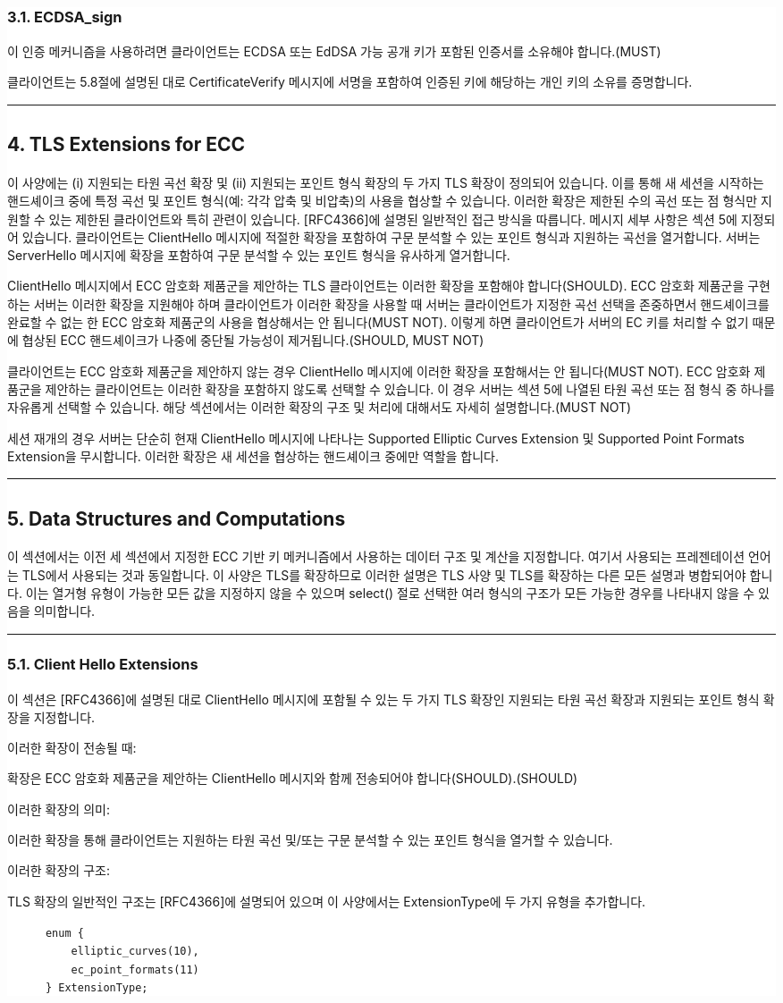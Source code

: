 ### **3.1.  ECDSA_sign**

이 인증 메커니즘을 사용하려면 클라이언트는 ECDSA 또는 EdDSA 가능 공개 키가 포함된 인증서를 소유해야 합니다.\(MUST\)

클라이언트는 5.8절에 설명된 대로 CertificateVerify 메시지에 서명을 포함하여 인증된 키에 해당하는 개인 키의 소유를 증명합니다.

---
## **4.  TLS Extensions for ECC**

이 사양에는 \(i\) 지원되는 타원 곡선 확장 및 \(ii\) 지원되는 포인트 형식 확장의 두 가지 TLS 확장이 정의되어 있습니다. 이를 통해 새 세션을 시작하는 핸드셰이크 중에 특정 곡선 및 포인트 형식\(예: 각각 압축 및 비압축\)의 사용을 협상할 수 있습니다. 이러한 확장은 제한된 수의 곡선 또는 점 형식만 지원할 수 있는 제한된 클라이언트와 특히 관련이 있습니다. \[RFC4366\]에 설명된 일반적인 접근 방식을 따릅니다. 메시지 세부 사항은 섹션 5에 지정되어 있습니다. 클라이언트는 ClientHello 메시지에 적절한 확장을 포함하여 구문 분석할 수 있는 포인트 형식과 지원하는 곡선을 열거합니다. 서버는 ServerHello 메시지에 확장을 포함하여 구문 분석할 수 있는 포인트 형식을 유사하게 열거합니다.

ClientHello 메시지에서 ECC 암호화 제품군을 제안하는 TLS 클라이언트는 이러한 확장을 포함해야 합니다\(SHOULD\). ECC 암호화 제품군을 구현하는 서버는 이러한 확장을 지원해야 하며 클라이언트가 이러한 확장을 사용할 때 서버는 클라이언트가 지정한 곡선 선택을 존중하면서 핸드셰이크를 완료할 수 없는 한 ECC 암호화 제품군의 사용을 협상해서는 안 됩니다\(MUST NOT\). 이렇게 하면 클라이언트가 서버의 EC 키를 처리할 수 없기 때문에 협상된 ECC 핸드셰이크가 나중에 중단될 가능성이 제거됩니다.\(SHOULD, MUST NOT\)

클라이언트는 ECC 암호화 제품군을 제안하지 않는 경우 ClientHello 메시지에 이러한 확장을 포함해서는 안 됩니다\(MUST NOT\). ECC 암호화 제품군을 제안하는 클라이언트는 이러한 확장을 포함하지 않도록 선택할 수 있습니다. 이 경우 서버는 섹션 5에 나열된 타원 곡선 또는 점 형식 중 하나를 자유롭게 선택할 수 있습니다. 해당 섹션에서는 이러한 확장의 구조 및 처리에 대해서도 자세히 설명합니다.\(MUST NOT\)

세션 재개의 경우 서버는 단순히 현재 ClientHello 메시지에 나타나는 Supported Elliptic Curves Extension 및 Supported Point Formats Extension을 무시합니다. 이러한 확장은 새 세션을 협상하는 핸드셰이크 중에만 역할을 합니다.

---
## **5.  Data Structures and Computations**

이 섹션에서는 이전 세 섹션에서 지정한 ECC 기반 키 메커니즘에서 사용하는 데이터 구조 및 계산을 지정합니다. 여기서 사용되는 프레젠테이션 언어는 TLS에서 사용되는 것과 동일합니다. 이 사양은 TLS를 확장하므로 이러한 설명은 TLS 사양 및 TLS를 확장하는 다른 모든 설명과 병합되어야 합니다. 이는 열거형 유형이 가능한 모든 값을 지정하지 않을 수 있으며 select\(\) 절로 선택한 여러 형식의 구조가 모든 가능한 경우를 나타내지 않을 수 있음을 의미합니다.

---
### **5.1.  Client Hello Extensions**

이 섹션은 \[RFC4366\]에 설명된 대로 ClientHello 메시지에 포함될 수 있는 두 가지 TLS 확장인 지원되는 타원 곡선 확장과 지원되는 포인트 형식 확장을 지정합니다.

이러한 확장이 전송될 때:

확장은 ECC 암호화 제품군을 제안하는 ClientHello 메시지와 함께 전송되어야 합니다\(SHOULD\).\(SHOULD\)

이러한 확장의 의미:

이러한 확장을 통해 클라이언트는 지원하는 타원 곡선 및/또는 구문 분석할 수 있는 포인트 형식을 열거할 수 있습니다.

이러한 확장의 구조:

TLS 확장의 일반적인 구조는 \[RFC4366\]에 설명되어 있으며 이 사양에서는 ExtensionType에 두 가지 유형을 추가합니다.

```text
      enum {
          elliptic_curves(10),
          ec_point_formats(11)
      } ExtensionType;
```

